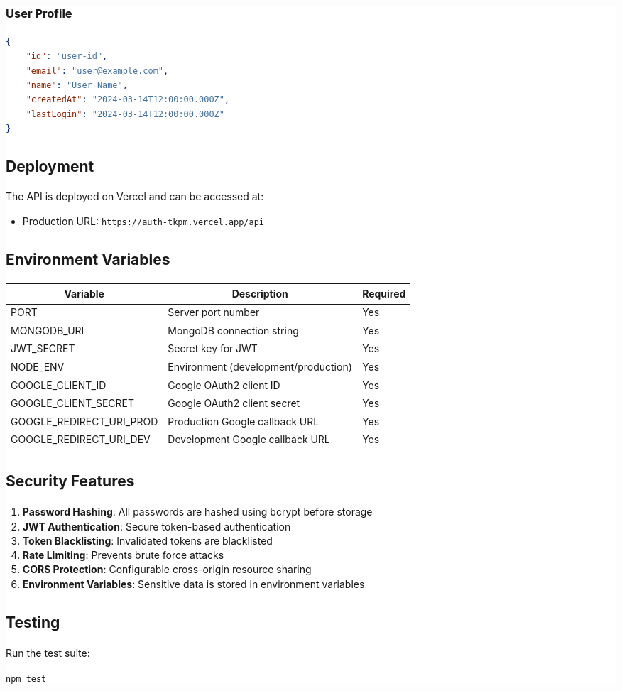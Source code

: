 ### User Profile
```json
{
    "id": "user-id",
    "email": "user@example.com",
    "name": "User Name",
    "createdAt": "2024-03-14T12:00:00.000Z",
    "lastLogin": "2024-03-14T12:00:00.000Z"
}
```

## Deployment

The API is deployed on Vercel and can be accessed at:
- Production URL: `https://auth-tkpm.vercel.app/api`

## Environment Variables

| Variable | Description | Required |
|----------|-------------|----------|
| PORT | Server port number | Yes |
| MONGODB_URI | MongoDB connection string | Yes |
| JWT_SECRET | Secret key for JWT | Yes |
| NODE_ENV | Environment (development/production) | Yes |
| GOOGLE_CLIENT_ID | Google OAuth2 client ID | Yes |
| GOOGLE_CLIENT_SECRET | Google OAuth2 client secret | Yes |
| GOOGLE_REDIRECT_URI_PROD | Production Google callback URL | Yes |
| GOOGLE_REDIRECT_URI_DEV | Development Google callback URL | Yes |

## Security Features

1. **Password Hashing**: All passwords are hashed using bcrypt before storage
2. **JWT Authentication**: Secure token-based authentication
3. **Token Blacklisting**: Invalidated tokens are blacklisted
4. **Rate Limiting**: Prevents brute force attacks
5. **CORS Protection**: Configurable cross-origin resource sharing
6. **Environment Variables**: Sensitive data is stored in environment variables

## Testing

Run the test suite:
```bash
npm test
```
